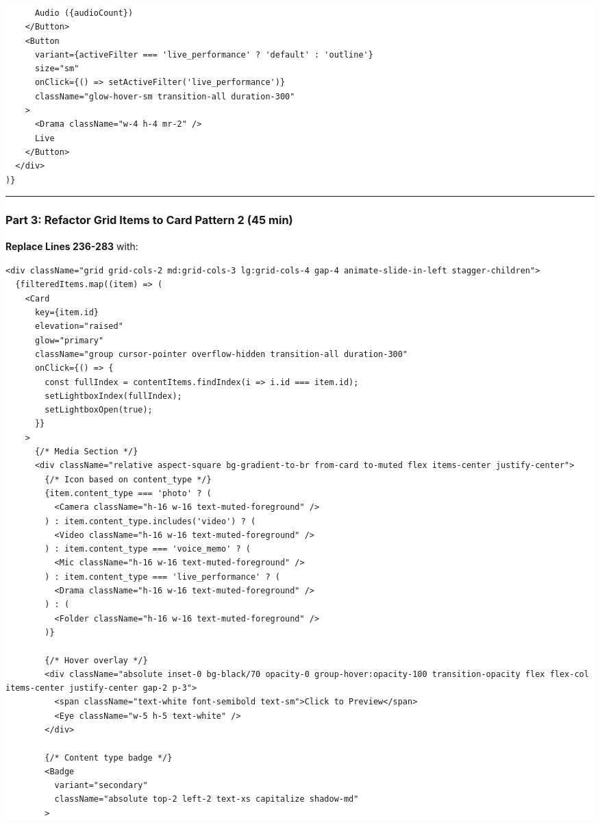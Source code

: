 ```tsx
      Audio ({audioCount})
    </Button>
    <Button
      variant={activeFilter === 'live_performance' ? 'default' : 'outline'}
      size="sm"
      onClick={() => setActiveFilter('live_performance')}
      className="glow-hover-sm transition-all duration-300"
    >
      <Drama className="w-4 h-4 mr-2" />
      Live
    </Button>
  </div>
)}
```

---

### Part 3: Refactor Grid Items to Card Pattern 2 (45 min)

**Replace Lines 236-283** with:

```tsx
<div className="grid grid-cols-2 md:grid-cols-3 lg:grid-cols-4 gap-4 animate-slide-in-left stagger-children">
  {filteredItems.map((item) => (
    <Card
      key={item.id}
      elevation="raised"
      glow="primary"
      className="group cursor-pointer overflow-hidden transition-all duration-300"
      onClick={() => {
        const fullIndex = contentItems.findIndex(i => i.id === item.id);
        setLightboxIndex(fullIndex);
        setLightboxOpen(true);
      }}
    >
      {/* Media Section */}
      <div className="relative aspect-square bg-gradient-to-br from-card to-muted flex items-center justify-center">
        {/* Icon based on content_type */}
        {item.content_type === 'photo' ? (
          <Camera className="h-16 w-16 text-muted-foreground" />
        ) : item.content_type.includes('video') ? (
          <Video className="h-16 w-16 text-muted-foreground" />
        ) : item.content_type === 'voice_memo' ? (
          <Mic className="h-16 w-16 text-muted-foreground" />
        ) : item.content_type === 'live_performance' ? (
          <Drama className="h-16 w-16 text-muted-foreground" />
        ) : (
          <Folder className="h-16 w-16 text-muted-foreground" />
        )}

        {/* Hover overlay */}
        <div className="absolute inset-0 bg-black/70 opacity-0 group-hover:opacity-100 transition-opacity flex flex-col items-center justify-center gap-2 p-3">
          <span className="text-white font-semibold text-sm">Click to Preview</span>
          <Eye className="w-5 h-5 text-white" />
        </div>

        {/* Content type badge */}
        <Badge
          variant="secondary"
          className="absolute top-2 left-2 text-xs capitalize shadow-md"
        >
```